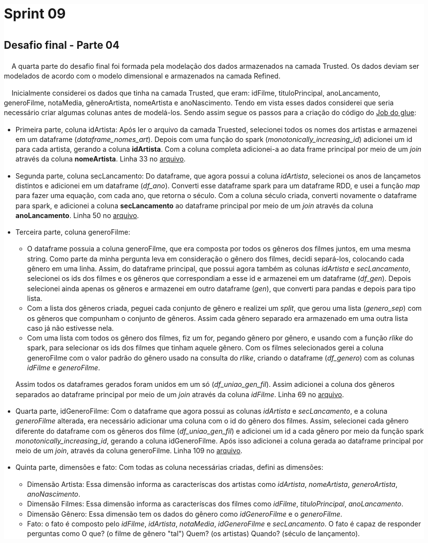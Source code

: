 # Sprint 09
## Desafio final - Parte 04
&nbsp;&nbsp;&nbsp; A quarta parte do desafio final foi formada pela modelação dos dados armazenados na camada Trusted. Os dados deviam ser modelados de acordo com o modelo dimensional e armazenados na camada Refined.

&nbsp;&nbsp;&nbsp; Inicialmente considerei os dados que tinha na camada Trusted, que eram: idFilme, tituloPrincipal, anoLancamento, generoFilme, notaMedia, gêneroArtista, nomeArtista e anoNascimento. Tendo em vista esses dados considerei que seria necessário criar algumas colunas antes de modelá-los. Sendo assim segue os passos para a criação do código do [Job do glue](https://github.com/rehbeinp/EstagioC_UOL/blob/main/Sprint09/Evid%C3%AAncias/glue_refined.py): 
* Primeira parte, coluna idArtista: Após ler o arquivo da camada Truested, selecionei todos os nomes dos artistas e armazenei em um dataframe (*dataframe_nomes_art*). Depois com uma função do spark (*monotonically_increasing_id*) adicionei um id para cada artista, gerando a coluna **idArtista**. Com a coluna completa adicionei-a ao data frame principal por meio de um *join* através da coluna **nomeArtista**. Linha 33 no [arquivo](https://github.com/rehbeinp/EstagioC_UOL/blob/main/Sprint09/Evid%C3%AAncias/glue_refined.py).
* Segunda parte, coluna secLancamento: Do dataframe, que agora possui a coluna *idArtista*, selecionei os anos de lançametos distintos e adicionei em um dataframe (*df_ano*). Converti esse dataframe spark para um dataframe RDD, e usei a função *map* para fazer uma equação, com cada ano, que retorna o século. Com a coluna século criada, converti novamente o dataframe para spark, e adicionei a coluna **secLancamento** ao dataframe principal por meio de um *join* através da coluna **anoLancamento**. Linha 50 no [arquivo](https://github.com/rehbeinp/EstagioC_UOL/blob/main/Sprint09/Evid%C3%AAncias/glue_refined.py).
* Terceira parte, coluna generoFilme: 
    * O dataframe possuia a coluna generoFilme, que era composta por todos os gêneros dos filmes juntos, em uma mesma string. Como parte da minha pergunta leva em consideração o gênero dos filmes, decidi separá-los, colocando cada gênero em uma linha. Assim, do dataframe principal, que possui agora também as colunas *idArtista* e *secLancamento*, selecionei os ids dos filmes e os gêneros que correspondiam a esse id e armazenei em um dataframe (*df_gen*). Depois selecionei ainda apenas os gêneros e armazenei em outro dataframe (*gen*), que converti para pandas e depois para tipo lista. 
    * Com a lista dos gêneros criada, peguei cada conjunto de gênero e realizei um *split*, que gerou uma lista (*genero_sep*) com os gêneros que compunham o conjunto de gêneros. Assim cada gênero separado era armazenado em uma outra lista caso já não estivesse nela. 
    * Com uma lista com todos os gênero dos filmes, fiz um for, pegando gênero por gênero, e usando com a função *rlike* do spark, para selecionar os ids dos filmes que tinham aquele gênero. Com os filmes selecionados gerei a coluna generoFilme com o valor padrão do gênero usado na consulta do *rlike*, criando o dataframe (*df_genero*) com as colunas *idFilme* e *generoFilme*.

    Assim todos os dataframes gerados foram unidos em um só (*df_uniao_gen_fil*). Assim adicionei a coluna dos gêneros separados ao dataframe principal por meio de um *join* através da coluna *idFilme*. Linha 69 no [arquivo](https://github.com/rehbeinp/EstagioC_UOL/blob/main/Sprint09/Evid%C3%AAncias/glue_refined.py).
* Quarta parte, idGeneroFilme: Com o dataframe que agora possui as colunas *idArtista* e *secLancamento*, e a coluna *generoFilme* alterada, era necessário adicionar uma coluna com o id do gênero dos filmes. Assim, selecionei cada gênero diferente do dataframe com os gêneros dos filme (*df_uniao_gen_fil*) e adicionei um id a cada gênero por meio da função spark *monotonically_increasing_id*, gerando a coluna idGeneroFilme. Após isso adicionei a coluna gerada ao dataframe principal por meio de um *join*, através da coluna generoFilme. Linha 109 no [arquivo](https://github.com/rehbeinp/EstagioC_UOL/blob/main/Sprint09/Evid%C3%AAncias/glue_refined.py). 
* Quinta parte, dimensões e fato: Com todas as coluna necessárias criadas, defini as dimensões:
    * Dimensão Artista: Essa dimensão informa as caracteríscas dos artistas como *idArtista*, *nomeArtista*, *generoArtista*, *anoNascimento*. 
    * Dimensão Filmes: Essa dimensão informa as caracteríscas dos filmes como *idFilme*, *tituloPrincipal*, *anoLancamento*.
    * Dimensão Gênero: Essa dimensão tem os dados do gênero como *idGeneroFilme* e o *generoFilme*.
    * Fato: o fato é composto pelo *idFilme*, *idArtista*, *notaMedia*, *idGeneroFilme* e *secLancamento*. O fato é capaz de responder perguntas como O que? (o filme de gênero "tal") Quem? (os artistas) Quando? (século de lançamento).
